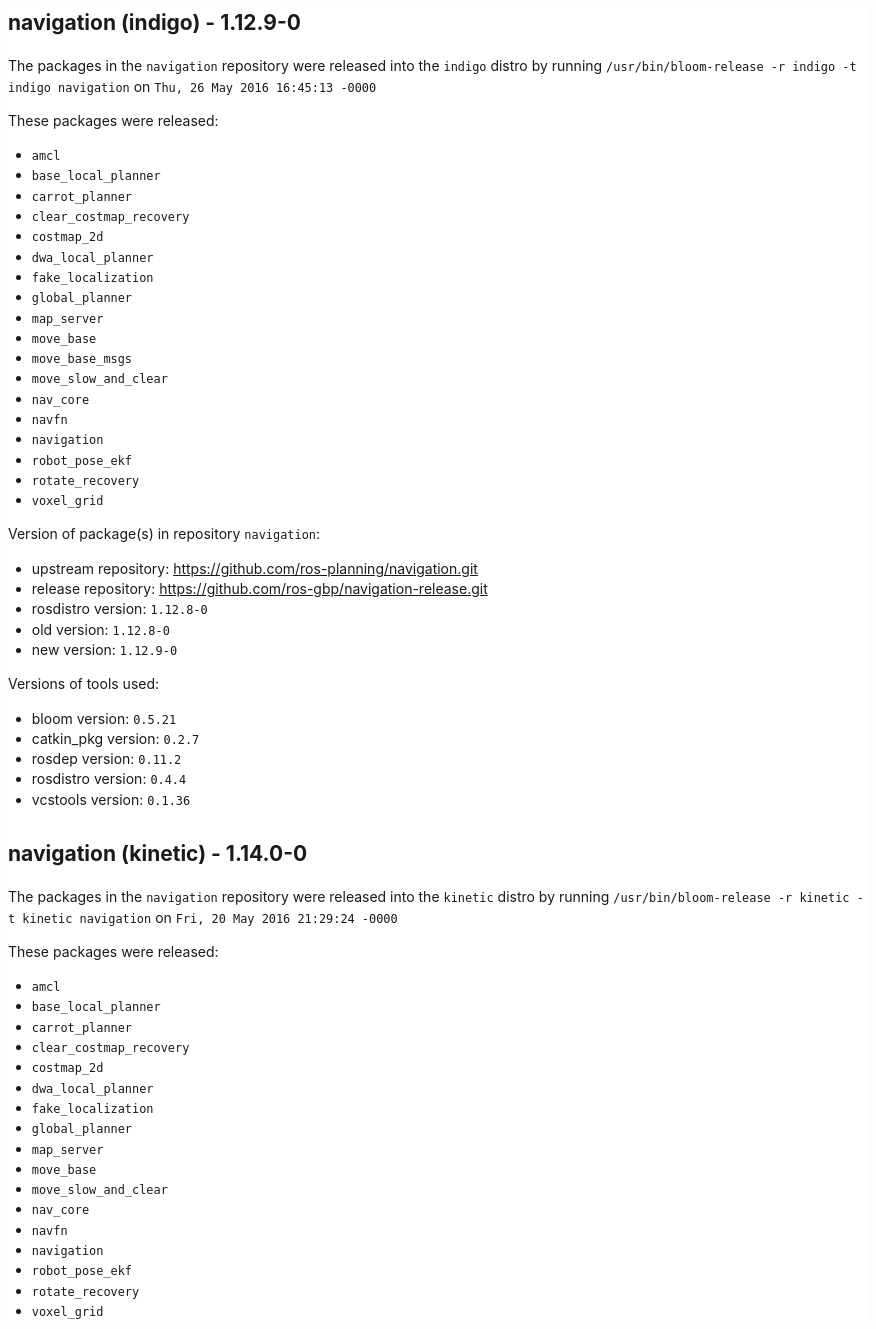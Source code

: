 
## navigation (indigo) - 1.12.9-0

The packages in the `navigation` repository were released into the `indigo` distro by running `/usr/bin/bloom-release -r indigo -t indigo navigation` on `Thu, 26 May 2016 16:45:13 -0000`

These packages were released:
- `amcl`
- `base_local_planner`
- `carrot_planner`
- `clear_costmap_recovery`
- `costmap_2d`
- `dwa_local_planner`
- `fake_localization`
- `global_planner`
- `map_server`
- `move_base`
- `move_base_msgs`
- `move_slow_and_clear`
- `nav_core`
- `navfn`
- `navigation`
- `robot_pose_ekf`
- `rotate_recovery`
- `voxel_grid`

Version of package(s) in repository `navigation`:

- upstream repository: https://github.com/ros-planning/navigation.git
- release repository: https://github.com/ros-gbp/navigation-release.git
- rosdistro version: `1.12.8-0`
- old version: `1.12.8-0`
- new version: `1.12.9-0`

Versions of tools used:

- bloom version: `0.5.21`
- catkin_pkg version: `0.2.7`
- rosdep version: `0.11.2`
- rosdistro version: `0.4.4`
- vcstools version: `0.1.36`


## navigation (kinetic) - 1.14.0-0

The packages in the `navigation` repository were released into the `kinetic` distro by running `/usr/bin/bloom-release -r kinetic -t kinetic navigation` on `Fri, 20 May 2016 21:29:24 -0000`

These packages were released:
- `amcl`
- `base_local_planner`
- `carrot_planner`
- `clear_costmap_recovery`
- `costmap_2d`
- `dwa_local_planner`
- `fake_localization`
- `global_planner`
- `map_server`
- `move_base`
- `move_slow_and_clear`
- `nav_core`
- `navfn`
- `navigation`
- `robot_pose_ekf`
- `rotate_recovery`
- `voxel_grid`
